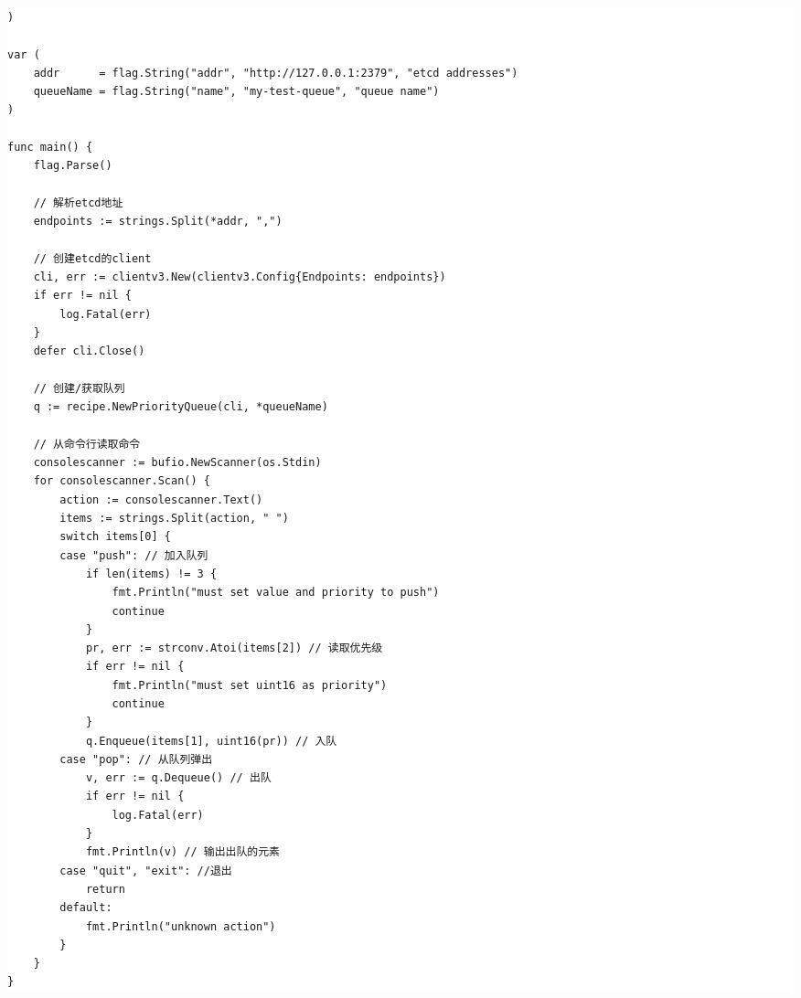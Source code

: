 ```
)

var (
    addr      = flag.String("addr", "http://127.0.0.1:2379", "etcd addresses")
    queueName = flag.String("name", "my-test-queue", "queue name")
)

func main() {
    flag.Parse()

    // 解析etcd地址
    endpoints := strings.Split(*addr, ",")

    // 创建etcd的client
    cli, err := clientv3.New(clientv3.Config{Endpoints: endpoints})
    if err != nil {
        log.Fatal(err)
    }
    defer cli.Close()

    // 创建/获取队列
    q := recipe.NewPriorityQueue(cli, *queueName)

    // 从命令行读取命令
    consolescanner := bufio.NewScanner(os.Stdin)
    for consolescanner.Scan() {
        action := consolescanner.Text()
        items := strings.Split(action, " ")
        switch items[0] {
        case "push": // 加入队列
            if len(items) != 3 {
                fmt.Println("must set value and priority to push")
                continue
            }
            pr, err := strconv.Atoi(items[2]) // 读取优先级
            if err != nil {
                fmt.Println("must set uint16 as priority")
                continue
            }
            q.Enqueue(items[1], uint16(pr)) // 入队
        case "pop": // 从队列弹出
            v, err := q.Dequeue() // 出队
            if err != nil {
                log.Fatal(err)
            }
            fmt.Println(v) // 输出出队的元素
        case "quit", "exit": //退出
            return
        default:
            fmt.Println("unknown action")
        }
    }
}

```
